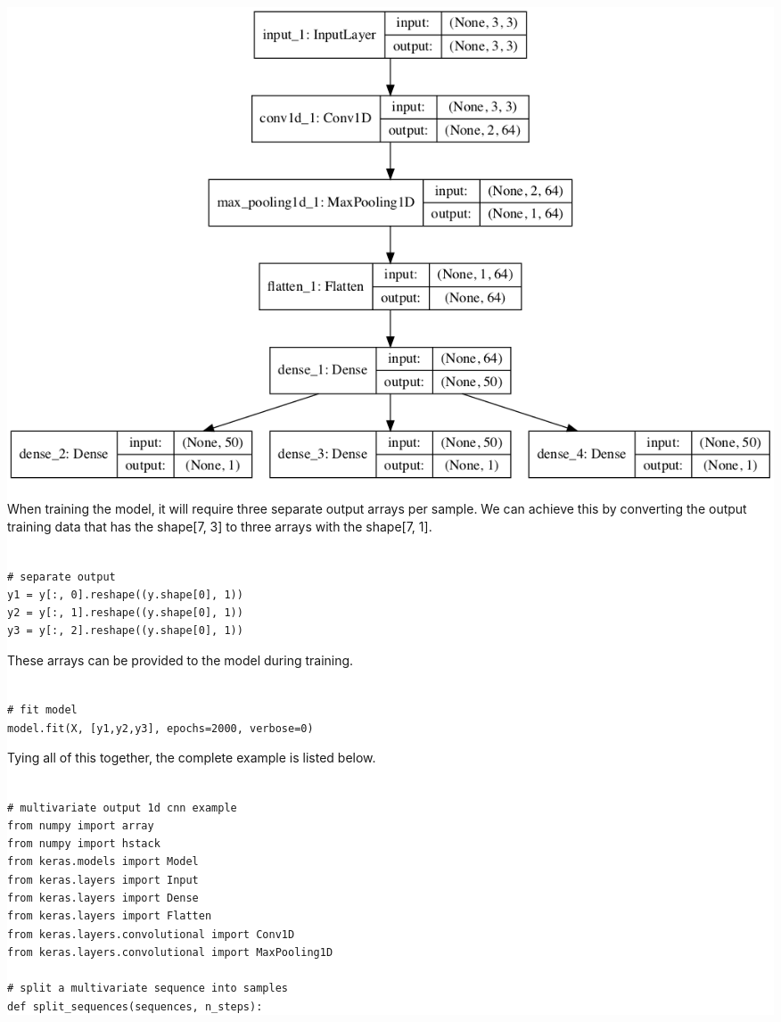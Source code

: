 ![](./images/123-5.png)

When training the model, it will require three separate output arrays per sample. We can
achieve this by converting the output training data that has the shape[7, 3] to three arrays
with the shape[7, 1].

```

# separate output
y1 = y[:, 0].reshape((y.shape[0], 1))
y2 = y[:, 1].reshape((y.shape[0], 1))
y3 = y[:, 2].reshape((y.shape[0], 1))

```

These arrays can be provided to the model during training.

```

# fit model
model.fit(X, [y1,y2,y3], epochs=2000, verbose=0)

```

Tying all of this together, the complete example is listed below.

```

# multivariate output 1d cnn example
from numpy import array
from numpy import hstack
from keras.models import Model
from keras.layers import Input
from keras.layers import Dense
from keras.layers import Flatten
from keras.layers.convolutional import Conv1D
from keras.layers.convolutional import MaxPooling1D

# split a multivariate sequence into samples
def split_sequences(sequences, n_steps):
```